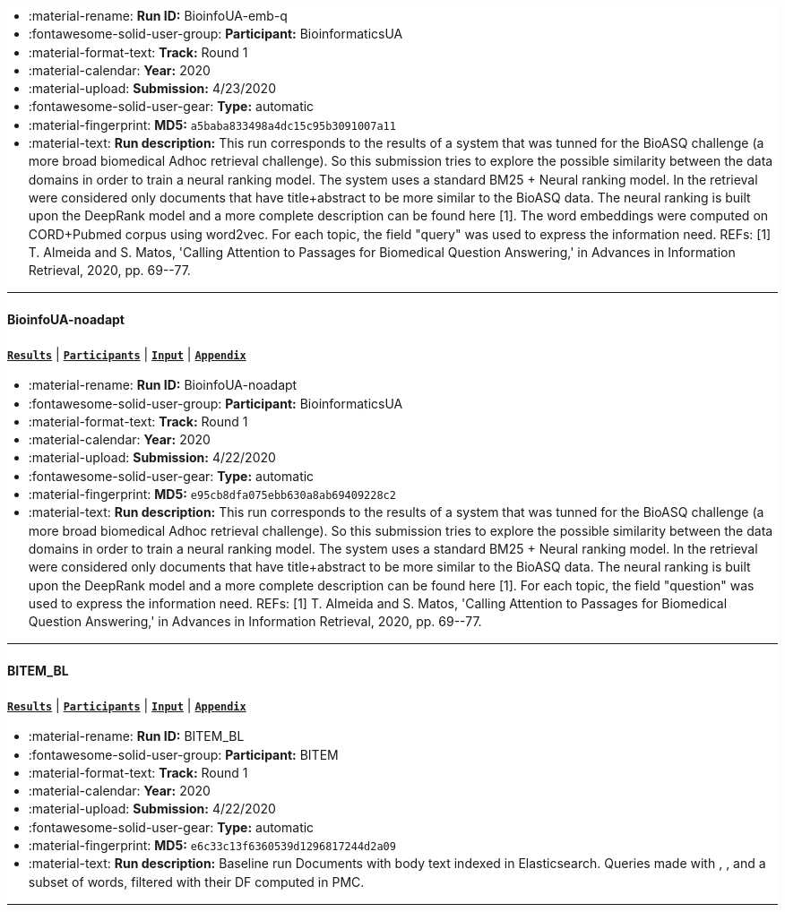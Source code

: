 - :material-rename: **Run ID:** BioinfoUA-emb-q 
- :fontawesome-solid-user-group: **Participant:** BioinformaticsUA 
- :material-format-text: **Track:** Round 1 
- :material-calendar: **Year:** 2020 
- :material-upload: **Submission:** 4/23/2020 
- :fontawesome-solid-user-gear: **Type:** automatic 
- :material-fingerprint: **MD5:** `a5baba833498a4dc15c95b3091007a11` 
- :material-text: **Run description:** This run corresponds to the results of a system that was tunned for the BioASQ challenge (a more broad biomedical Adhoc retrieval challenge). So this submission tries to explore the possible similarity between the data domains in order to train a neural ranking model. The system uses a standard BM25 + Neural ranking model. In the retrieval were considered only documents that have title+abstract to be more similar to the BioASQ data. The neural ranking is built upon the DeepRank model and a more complete description can be found here [1]. The word embeddings were computed on CORD+Pubmed corpus using word2vec. For each topic, the field "query" was used to express the information need. REFs: [1] T. Almeida and S. Matos, 'Calling Attention to Passages for Biomedical Question Answering,' in Advances in Information Retrieval, 2020, pp. 69--77. 

---
#### BioinfoUA-noadapt 
[**`Results`**](./results.md#bioinfoua-noadapt) | [**`Participants`**](./participants.md#bioinformaticsua) | [**`Input`**](https://ir.nist.gov/trec-covid/archive/round1/BioinfoUA-noadapt) | [**`Appendix`**](https://ir.nist.gov/trec-covid/archive/round1/BioinfoUA-noadapt.pdf) 

- :material-rename: **Run ID:** BioinfoUA-noadapt 
- :fontawesome-solid-user-group: **Participant:** BioinformaticsUA 
- :material-format-text: **Track:** Round 1 
- :material-calendar: **Year:** 2020 
- :material-upload: **Submission:** 4/22/2020 
- :fontawesome-solid-user-gear: **Type:** automatic 
- :material-fingerprint: **MD5:** `e95cb8dfa075ebb630a8ab69409228c2` 
- :material-text: **Run description:** This run corresponds to the results of a system that was tunned for the BioASQ challenge (a more broad biomedical Adhoc retrieval challenge). So this submission tries to explore the possible similarity between the data domains in order to train a neural ranking model. The system uses a standard BM25 + Neural ranking model. In the retrieval were considered only documents that have title+abstract to be more similar to the BioASQ data. The neural ranking is built upon the DeepRank model and a more complete description can be found here [1]. For each topic, the field "question" was used to express the information need. REFs: [1] T. Almeida and S. Matos, 'Calling Attention to Passages for Biomedical Question Answering,' in Advances in Information Retrieval, 2020, pp. 69--77.  

---
#### BITEM_BL 
[**`Results`**](./results.md#bitem_bl) | [**`Participants`**](./participants.md#bitem) | [**`Input`**](https://ir.nist.gov/trec-covid/archive/round1/BITEM_BL) | [**`Appendix`**](https://ir.nist.gov/trec-covid/archive/round1/BITEM_BL.pdf) 

- :material-rename: **Run ID:** BITEM_BL 
- :fontawesome-solid-user-group: **Participant:** BITEM 
- :material-format-text: **Track:** Round 1 
- :material-calendar: **Year:** 2020 
- :material-upload: **Submission:** 4/22/2020 
- :fontawesome-solid-user-gear: **Type:** automatic 
- :material-fingerprint: **MD5:** `e6c33c13f6360539d1296817244d2a09` 
- :material-text: **Run description:** Baseline run Documents with body text indexed in Elasticsearch. Queries made with <query>, <question>, and a subset of <narrative> words, filtered with their DF computed in PMC. 

---